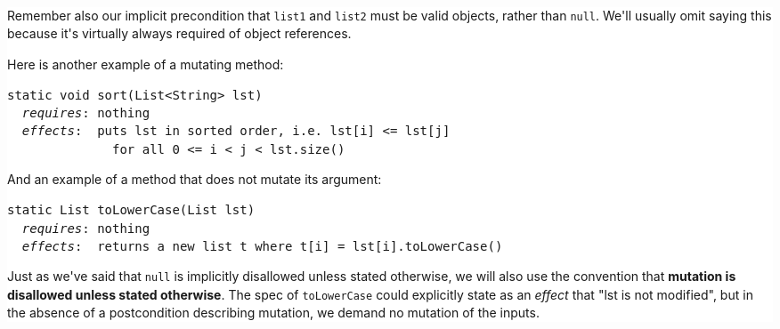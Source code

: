 Remember also our implicit precondition that `list1` and `list2` must be valid objects, rather than `null`.
We'll usually omit saying this because it's virtually always required of object references.

Here is another example of a mutating method:

<pre class="no-markdown">
static void sort(List&lt;String> lst)
  <em>requires</em>: nothing
  <em>effects</em>:  puts lst in sorted order, i.e. lst[i] <= lst[j]
              for all 0 <= i < j < lst.size()</pre>

And an example of a method that does not mutate its argument:

<pre class="no-markdown">
static List<String> toLowerCase(List<String> lst)
  <em>requires</em>: nothing
  <em>effects</em>:  returns a new list t where t[i] = lst[i].toLowerCase()</pre>

Just as we've said that `null` is implicitly disallowed unless stated otherwise, we will also use the convention that **mutation is disallowed unless stated otherwise**.
The spec of `toLowerCase` could explicitly state as an *effect* that "lst is not modified", but in the absence of a postcondition describing mutation, we demand no mutation of the inputs.


[Java API documentation]: http://docs.oracle.com/javase/8/docs/api/
[Java standard library source code]: http://hg.openjdk.java.net/jdk8/jdk8/jdk/file/tip/src/share/classes/java
[Eclipse Javadoc]: http://help.eclipse.org/luna/index.jsp?topic=%2Forg.eclipse.jdt.doc.user%2Freference%2Fref-export-javadoc.htm
[Javadoc Comments]: http://javaworkshop.sourceforge.net/chapter4.html
[How to Write Doc Comments]: http://www.oracle.com/technetwork/java/javase/documentation/index-137868.html